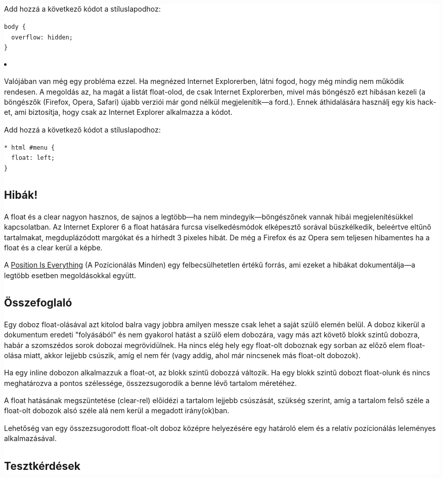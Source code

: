 <p>Add hozzá a következő kódot a stíluslapodhoz:</p>

<pre><code>body {
  overflow: hidden;
}</code></pre>
</li>
<li>
<p>Valójában van még egy probléma ezzel.
Ha megnézed Internet Explorerben, látni fogod, hogy még mindig nem működik rendesen. 
A megoldás az, ha magát a listát float-olod, de csak Internet Explorerben, mivel más böngésző ezt hibásan kezeli (a böngészők (Firefox, Opera, Safari) újabb verziói már gond nélkül megjelenítik—a ford.).
Ennek áthidalására használj egy kis hack-et, ami biztosítja, hogy csak az Internet Explorer alkalmazza a kódot.</p>

<p>Add hozzá a következő kódot a stíluslapodhoz:</p>

<pre><code>* html #menu {
  float: left;
}</code></pre>
</li>
</ol>

<h2 id="bugs">Hibák!</h2>

<p>A float és a clear nagyon hasznos, de sajnos a legtöbb—ha nem mindegyik—böngészőnek vannak hibái megjelenítésükkel kapcsolatban. Az Internet Explorer 6 a float hatására furcsa viselkedésmódok elképesztő sorával büszkélkedik, beleértve eltűnő tartalmakat, megduplázódott margókat és a hírhedt 3 pixeles hibát.
De még a Firefox és az Opera sem teljesen hibamentes ha a float és a clear kerül a képbe.

A <a href="http://positioniseverything.net/">Position Is Everything</a> (A Pozícionálás Minden) egy felbecsülhetetlen értékű forrás, ami ezeket a hibákat dokumentálja—a legtöbb esetben megoldásokkal együtt.</p>

<h2 id="summary">Összefoglaló</h2>
<p>Egy doboz float-olásával azt kitolod balra vagy jobbra amilyen messze csak lehet a saját szülő elemén belül.
A doboz kikerül a dokumentum eredeti &quot;folyásából&quot; és nem gyakorol hatást a szülő elem dobozára, vagy más azt követő blokk szintű dobozra, habár a szomszédos sorok dobozai megrövidülnek.
Ha nincs elég hely egy float-olt doboznak egy sorban az előző elem float-olása miatt, akkor lejjebb csúszik, amíg el nem fér (vagy addig, ahol már nincsenek más float-olt dobozok).</p>

<p>Ha egy inline dobozon alkalmazzuk a float-ot, az blokk szintű dobozzá változik.
Ha egy blokk szintű dobozt float-olunk és nincs meghatározva a pontos szélessége, összezsugorodik a benne lévő tartalom méretéhez.</p>

<p>A float hatásának megszüntetése (clear-rel) előidézi a tartalom lejjebb csúszását, szükség szerint, amíg a tartalom felső széle a float-olt dobozok alsó széle alá nem kerül a megadott irány(ok)ban.</p>

<p>Lehetőség van egy összezsugorodott float-olt doboz középre helyezésére egy határoló elem és a relatív pozícionálás leleményes alkalmazásával.</p>

<h2 id="exercisequestions">Tesztkérdések</h2>

